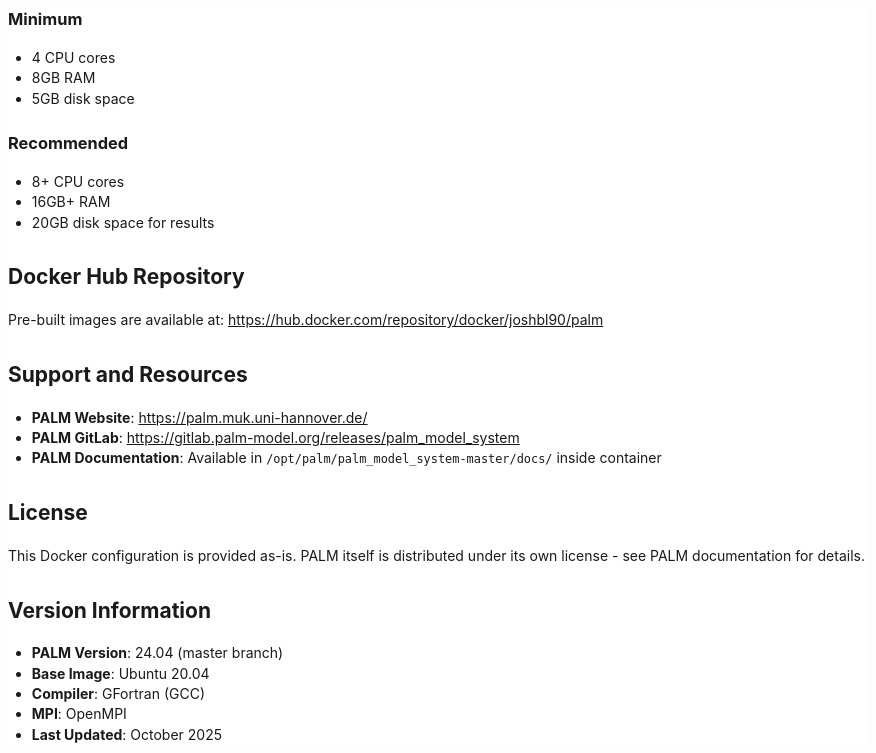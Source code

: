 ### Minimum
- 4 CPU cores
- 8GB RAM
- 5GB disk space

### Recommended
- 8+ CPU cores
- 16GB+ RAM
- 20GB disk space for results

## Docker Hub Repository

Pre-built images are available at: https://hub.docker.com/repository/docker/joshbl90/palm

## Support and Resources

- **PALM Website**: https://palm.muk.uni-hannover.de/
- **PALM GitLab**: https://gitlab.palm-model.org/releases/palm_model_system
- **PALM Documentation**: Available in `/opt/palm/palm_model_system-master/docs/` inside container

## License

This Docker configuration is provided as-is. PALM itself is distributed under its own license - see PALM documentation for details.

## Version Information

- **PALM Version**: 24.04 (master branch)
- **Base Image**: Ubuntu 20.04
- **Compiler**: GFortran (GCC)
- **MPI**: OpenMPI
- **Last Updated**: October 2025
